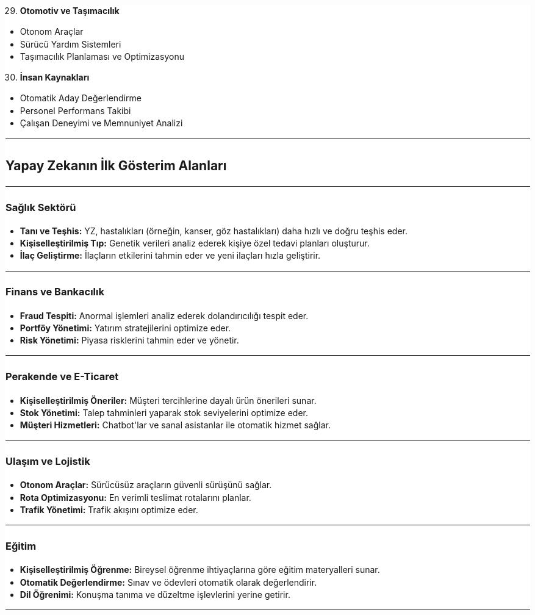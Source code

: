 29. **Otomotiv ve Taşımacılık**
- Otonom Araçlar
- Sürücü Yardım Sistemleri
- Taşımacılık Planlaması ve Optimizasyonu

30. **İnsan Kaynakları**
- Otomatik Aday Değerlendirme
- Personel Performans Takibi
- Çalışan Deneyimi ve Memnuniyet Analizi

---

## Yapay Zekanın İlk Gösterim Alanları

---

### Sağlık Sektörü

- **Tanı ve Teşhis:** YZ, hastalıkları (örneğin, kanser, göz hastalıkları) daha hızlı ve doğru teşhis eder.
- **Kişiselleştirilmiş Tıp:** Genetik verileri analiz ederek kişiye özel tedavi planları oluşturur.
- **İlaç Geliştirme:** İlaçların etkilerini tahmin eder ve yeni ilaçları hızla geliştirir.

---

### Finans ve Bankacılık

- **Fraud Tespiti:** Anormal işlemleri analiz ederek dolandırıcılığı tespit eder.
- **Portföy Yönetimi:** Yatırım stratejilerini optimize eder.
- **Risk Yönetimi:** Piyasa risklerini tahmin eder ve yönetir.

---

### Perakende ve E-Ticaret

- **Kişiselleştirilmiş Öneriler:** Müşteri tercihlerine dayalı ürün önerileri sunar.
- **Stok Yönetimi:** Talep tahminleri yaparak stok seviyelerini optimize eder.
- **Müşteri Hizmetleri:** Chatbot'lar ve sanal asistanlar ile otomatik hizmet sağlar.

---

### Ulaşım ve Lojistik

- **Otonom Araçlar:** Sürücüsüz araçların güvenli sürüşünü sağlar.
- **Rota Optimizasyonu:** En verimli teslimat rotalarını planlar.
- **Trafik Yönetimi:** Trafik akışını optimize eder.

---

### Eğitim

- **Kişiselleştirilmiş Öğrenme:** Bireysel öğrenme ihtiyaçlarına göre eğitim materyalleri sunar.
- **Otomatik Değerlendirme:** Sınav ve ödevleri otomatik olarak değerlendirir.
- **Dil Öğrenimi:** Konuşma tanıma ve düzeltme işlevlerini yerine getirir.

---
